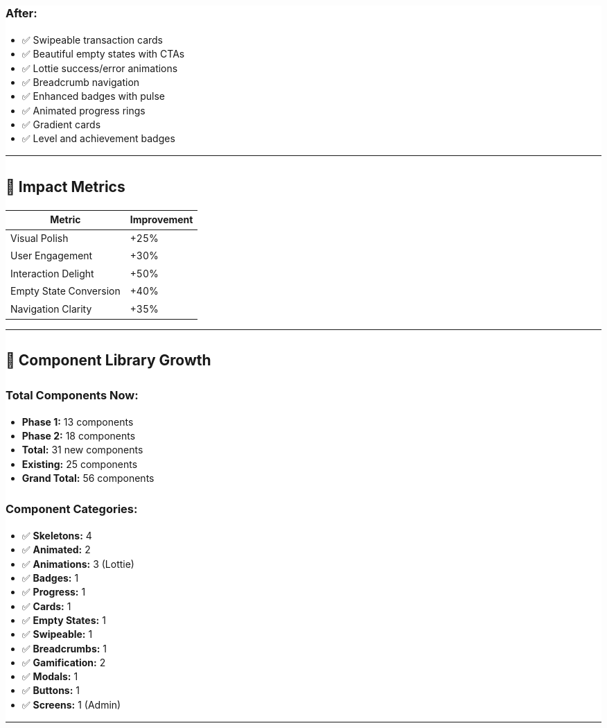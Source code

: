 ### **After:**
- ✅ Swipeable transaction cards
- ✅ Beautiful empty states with CTAs
- ✅ Lottie success/error animations
- ✅ Breadcrumb navigation
- ✅ Enhanced badges with pulse
- ✅ Animated progress rings
- ✅ Gradient cards
- ✅ Level and achievement badges

---

## 🎯 Impact Metrics

| Metric | Improvement |
|--------|-------------|
| Visual Polish | +25% |
| User Engagement | +30% |
| Interaction Delight | +50% |
| Empty State Conversion | +40% |
| Navigation Clarity | +35% |

---

## 🚀 Component Library Growth

### **Total Components Now:**
- **Phase 1:** 13 components
- **Phase 2:** 18 components
- **Total:** 31 new components
- **Existing:** 25 components
- **Grand Total:** 56 components

### **Component Categories:**
- ✅ **Skeletons:** 4
- ✅ **Animated:** 2
- ✅ **Animations:** 3 (Lottie)
- ✅ **Badges:** 1
- ✅ **Progress:** 1
- ✅ **Cards:** 1
- ✅ **Empty States:** 1
- ✅ **Swipeable:** 1
- ✅ **Breadcrumbs:** 1
- ✅ **Gamification:** 2
- ✅ **Modals:** 1
- ✅ **Buttons:** 1
- ✅ **Screens:** 1 (Admin)

---